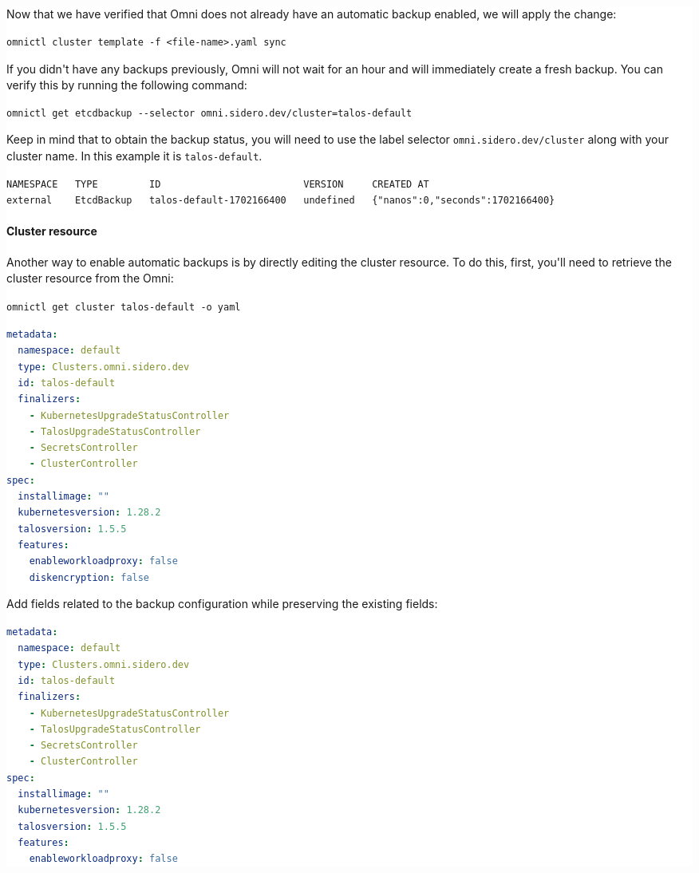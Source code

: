 Now that we have verified that Omni does not already have an automatic backup enabled, we will apply the change:

```shell
omnictl cluster template -f <file-name>.yaml sync
```

If you didn't have any backups previously, Omni will not wait for an hour and will immediately create a fresh backup.
You can verify this by running the following command:

```shell
omnictl get etcdbackup --selector omni.sidero.dev/cluster=talos-default
```

Keep in mind that to obtain the backup status, you will need to use the label selector `omni.sidero.dev/cluster`
along with your cluster name. In this example it is `talos-default`.

```shell
NAMESPACE   TYPE         ID                         VERSION     CREATED AT
external    EtcdBackup   talos-default-1702166400   undefined   {"nanos":0,"seconds":1702166400}
```

#### Cluster resource

Another way to enable automatic backups is by directly editing the cluster resource.
To do this, first, you'll need to retrieve the cluster resource from the Omni:

```shell
omnictl get cluster talos-default -o yaml
```

```yaml
metadata:
  namespace: default
  type: Clusters.omni.sidero.dev
  id: talos-default
  finalizers:
    - KubernetesUpgradeStatusController
    - TalosUpgradeStatusController
    - SecretsController
    - ClusterController
spec:
  installimage: ""
  kubernetesversion: 1.28.2
  talosversion: 1.5.5
  features:
    enableworkloadproxy: false
    diskencryption: false
```

Add fields related to the backup configuration while preserving the existing fields:

```yaml
metadata:
  namespace: default
  type: Clusters.omni.sidero.dev
  id: talos-default
  finalizers:
    - KubernetesUpgradeStatusController
    - TalosUpgradeStatusController
    - SecretsController
    - ClusterController
spec:
  installimage: ""
  kubernetesversion: 1.28.2
  talosversion: 1.5.5
  features:
    enableworkloadproxy: false
```